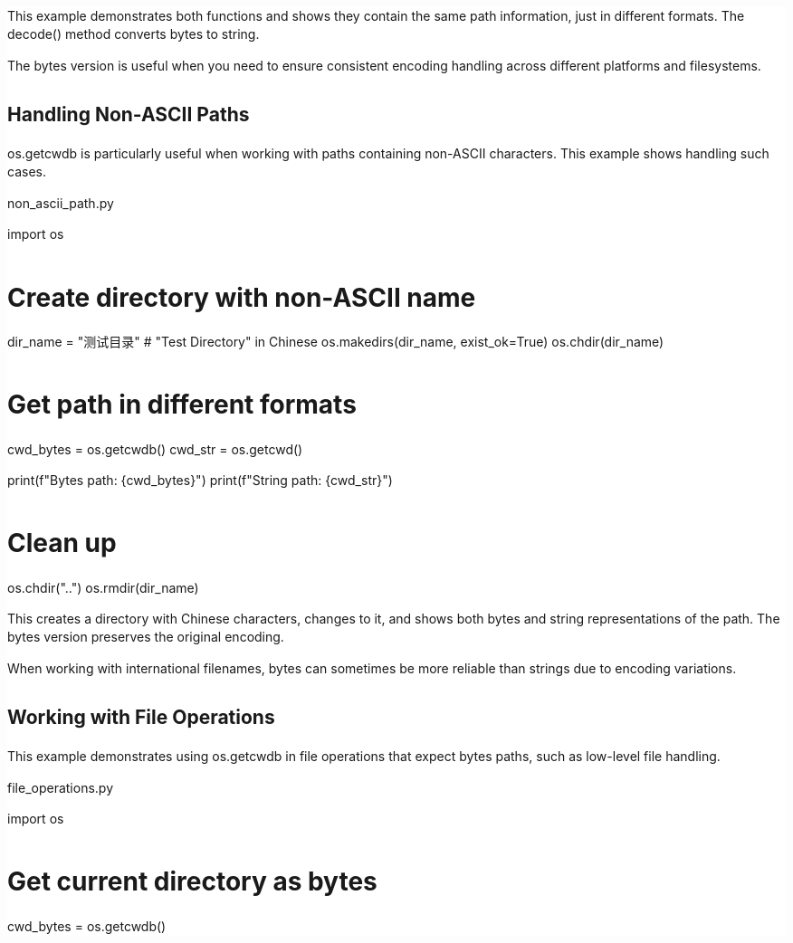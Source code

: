 This example demonstrates both functions and shows they contain the same
path information, just in different formats. The decode() method converts
bytes to string.

The bytes version is useful when you need to ensure consistent encoding
handling across different platforms and filesystems.

## Handling Non-ASCII Paths

os.getcwdb is particularly useful when working with paths
containing non-ASCII characters. This example shows handling such cases.

non_ascii_path.py
  

import os

# Create directory with non-ASCII name
dir_name = "测试目录"  # "Test Directory" in Chinese
os.makedirs(dir_name, exist_ok=True)
os.chdir(dir_name)

# Get path in different formats
cwd_bytes = os.getcwdb()
cwd_str = os.getcwd()

print(f"Bytes path: {cwd_bytes}")
print(f"String path: {cwd_str}")

# Clean up
os.chdir("..")
os.rmdir(dir_name)

This creates a directory with Chinese characters, changes to it, and shows
both bytes and string representations of the path. The bytes version
preserves the original encoding.

When working with international filenames, bytes can sometimes be more
reliable than strings due to encoding variations.

## Working with File Operations

This example demonstrates using os.getcwdb in file operations
that expect bytes paths, such as low-level file handling.

file_operations.py
  

import os

# Get current directory as bytes
cwd_bytes = os.getcwdb()
